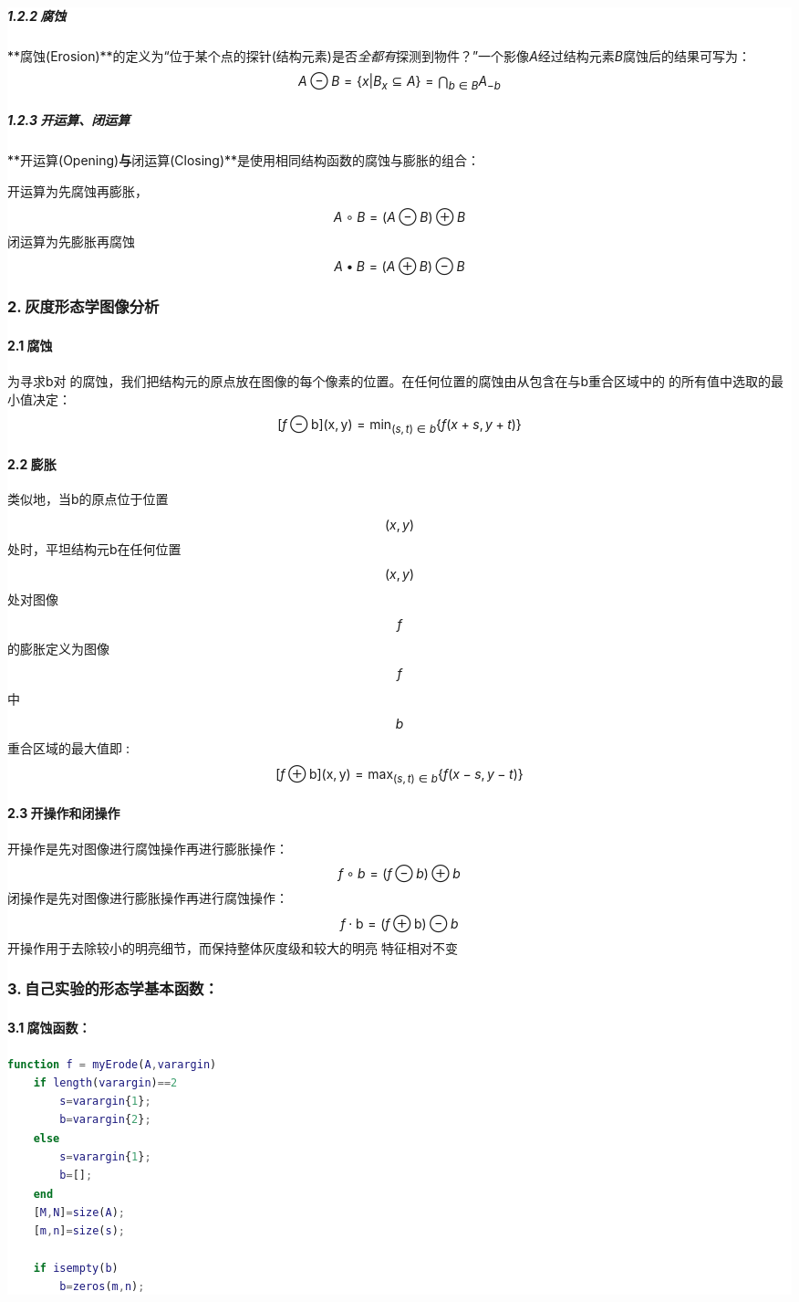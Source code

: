 ##### 1.2.2 腐蚀

**腐蚀(Erosion)**的定义为“位于某个点的探针(结构元素)是否*全都有*探测到物件？”一个影像*A*经过结构元素*B*腐蚀后的结果可写为：
$$
A \ominus B=\left\{x | B_{x} \subseteq A\right\}=\bigcap_{b \in B} A_{-b}
$$

##### 1.2.3 开运算、闭运算

**开运算(Opening)**与**闭运算(Closing)**是使用相同结构函数的腐蚀与膨胀的组合：

开运算为先腐蚀再膨胀，
$$
A \circ B=(A \ominus B) \oplus B
$$
闭运算为先膨胀再腐蚀
$$
A \bullet B=(A \oplus B) \ominus B
$$


### 2. 灰度形态学图像分析

#### 2.1 腐蚀

为寻求b对 的腐蚀，我们把结构元的原点放在图像的每个像素的位置。在任何位置的腐蚀由从包含在与b重合区域中的 的所有值中选取的最小值决定：
$$
[f \ominus \mathrm{b}](\mathrm{x}, \mathrm{y})=\min _{(s, t) \in b}\{f(x+s, y+t)\}
$$

#### 2.2 膨胀

类似地，当b的原点位于位置$$(x, y)$$处时，平坦结构元b在任何位置$$(x, y)$$处对图像$$f$$的膨胀定义为图像$$f$$中$$b$$ 重合区域的最大值即 :
$$
[f \oplus \mathrm{b}](\mathrm{x}, \mathrm{y})=\max _{(s, t) \in b}\{f(x-s, y-t)\}
$$

#### 2.3 开操作和闭操作

开操作是先对图像进行腐蚀操作再进行膨胀操作：
$$
f \circ b=(f \ominus b) \oplus b
$$
闭操作是先对图像进行膨胀操作再进行腐蚀操作：
$$
f \cdot \mathrm{b}=(f \oplus \mathrm{b}) \ominus b
$$
开操作用于去除较小的明亮细节，而保持整体灰度级和较大的明亮 特征相对不变 

### 3. 自己实验的形态学基本函数：

#### 3.1 腐蚀函数：

```matlab
function f = myErode(A,varargin)
    if length(varargin)==2
        s=varargin{1};
        b=varargin{2};
    else
        s=varargin{1};
        b=[];
    end
    [M,N]=size(A);
    [m,n]=size(s);
    
    if isempty(b)
        b=zeros(m,n);
```